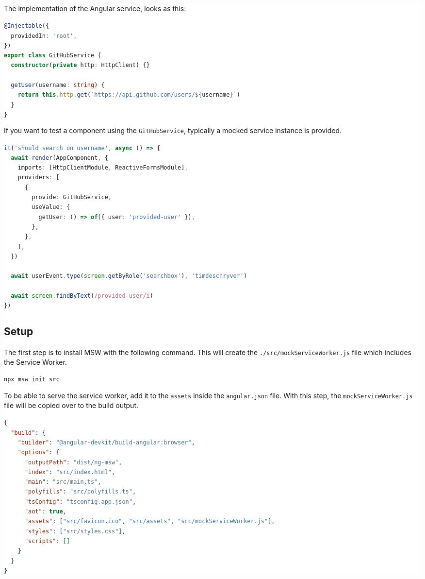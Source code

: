 The implementation of the Angular service, looks as this:

```ts:/src/app/github.service.ts
@Injectable({
  providedIn: 'root',
})
export class GitHubService {
  constructor(private http: HttpClient) {}

  getUser(username: string) {
    return this.http.get(`https://api.github.com/users/${username}`)
  }
}
```

If you want to test a component using the `GitHubService`, typically a mocked service instance is provided.

```ts:/src/app/app.component.spec.ts
it('should search on username', async () => {
  await render(AppComponent, {
    imports: [HttpClientModule, ReactiveFormsModule],
    providers: [
      {
        provide: GitHubService,
        useValue: {
          getUser: () => of({ user: 'provided-user' }),
        },
      },
    ],
  })

  await userEvent.type(screen.getByRole('searchbox'), 'timdeschryver')

  await screen.findByText(/provided-user/i)
})
```

## Setup

The first step is to install MSW with the following command.
This will create the `./src/mockServiceWorker.js` file which includes the Service Worker.

```bash
npx msw init src
```

To be able to serve the service worker, add it to the `assets` inside the `angular.json` file.
With this step, the `mockServiceWorker.js` file will be copied over to the build output.

```json{11}:angular.json
{
  "build": {
    "builder": "@angular-devkit/build-angular:browser",
    "options": {
      "outputPath": "dist/ng-msw",
      "index": "src/index.html",
      "main": "src/main.ts",
      "polyfills": "src/polyfills.ts",
      "tsConfig": "tsconfig.app.json",
      "aot": true,
      "assets": ["src/favicon.ico", "src/assets", "src/mockServiceWorker.js"],
      "styles": ["src/styles.css"],
      "scripts": []
    }
  }
}
```